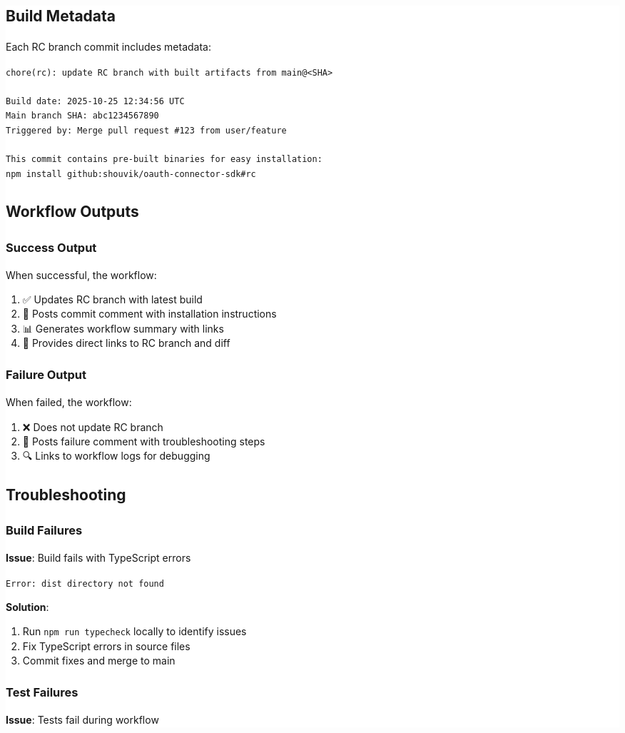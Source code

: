 ## Build Metadata

Each RC branch commit includes metadata:

```
chore(rc): update RC branch with built artifacts from main@<SHA>

Build date: 2025-10-25 12:34:56 UTC
Main branch SHA: abc1234567890
Triggered by: Merge pull request #123 from user/feature

This commit contains pre-built binaries for easy installation:
npm install github:shouvik/oauth-connector-sdk#rc
```

## Workflow Outputs

### Success Output

When successful, the workflow:

1. ✅ Updates RC branch with latest build
2. 📝 Posts commit comment with installation instructions
3. 📊 Generates workflow summary with links
4. 🔗 Provides direct links to RC branch and diff

### Failure Output

When failed, the workflow:

1. ❌ Does not update RC branch
2. 📝 Posts failure comment with troubleshooting steps
3. 🔍 Links to workflow logs for debugging

## Troubleshooting

### Build Failures

**Issue**: Build fails with TypeScript errors

```
Error: dist directory not found
```

**Solution**:

1. Run `npm run typecheck` locally to identify issues
2. Fix TypeScript errors in source files
3. Commit fixes and merge to main

### Test Failures

**Issue**: Tests fail during workflow
